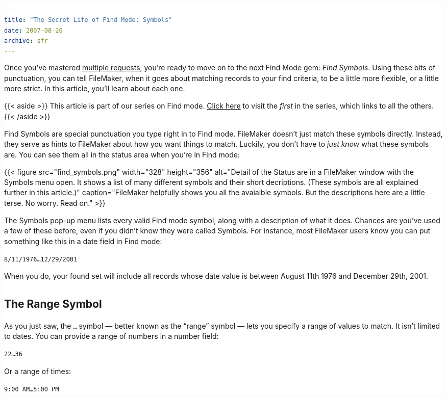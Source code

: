 ```yaml
---
title: "The Secret Life of Find Mode: Symbols"
date: 2007-08-20
archive: sfr
---
```


Once you’ve mastered [multiple requests](../the-secret-life-of-find-mode-requests/), you’re ready to move on to the next Find Mode gem: *Find Symbols*. Using these bits of punctuation, you can tell FileMaker, when it goes about matching records to your find criteria, to be a little more flexible, or a little more strict. In this article, you’ll learn about each one.

{{< aside >}}
This article is part of our series on Find mode. [Click here](../the-secret-life-of-find-mode-requests/) to visit the *first* in the series, which links to all the others.
{{< /aside >}}

Find Symbols are special punctuation you type right in to Find mode. FileMaker doesn’t just match these symbols directly. Instead, they serve as hints to FileMaker about how you want things to match. Luckily, you don’t have to *just know* what these symbols are. You can see them all in the status area when you’re in Find mode:

{{< figure src="find_symbols.png" 
           width="328"
           height="356"
           alt="Detail of the Status are in a FileMaker window with the Symbols menu open. It shows a list of many different symbols and their short decriptions. (These symbols are all explained further in this article.)"
           caption="FileMaker helpfully shows you all the avaialble symbols. But the descriptions here are a little terse. No worry. Read on." >}}

The Symbols pop-up menu lists every valid Find mode symbol, along with a description of what it does. Chances are you’ve used a few of these before, even if you didn’t know they were called Symbols. For instance, most FileMaker users know you can put something like this in a date field in Find mode:

```
8/11/1976…12/29/2001
```

When you do, your found set will include all records whose date value is between August 11th 1976 and December 29th, 2001.

## The Range Symbol

As you just saw, the `…` symbol — better known as the “range” symbol — lets you specify a range of values to match. It isn’t limited to dates. You can provide a range of numbers in a number field:

```
22…36
```

Or a range of times:

```
9:00 AM…5:00 PM
```
